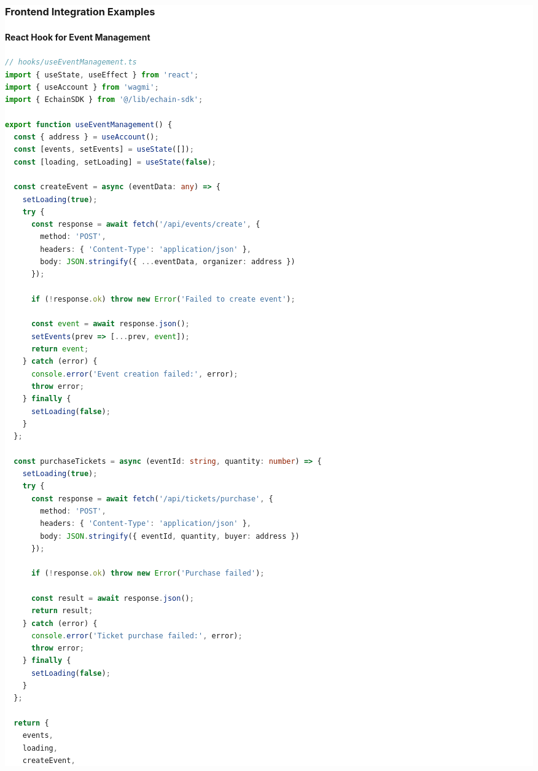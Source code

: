 ```solidity
```

### Frontend Integration Examples

#### React Hook for Event Management
```typescript
// hooks/useEventManagement.ts
import { useState, useEffect } from 'react';
import { useAccount } from 'wagmi';
import { EchainSDK } from '@/lib/echain-sdk';

export function useEventManagement() {
  const { address } = useAccount();
  const [events, setEvents] = useState([]);
  const [loading, setLoading] = useState(false);

  const createEvent = async (eventData: any) => {
    setLoading(true);
    try {
      const response = await fetch('/api/events/create', {
        method: 'POST',
        headers: { 'Content-Type': 'application/json' },
        body: JSON.stringify({ ...eventData, organizer: address })
      });

      if (!response.ok) throw new Error('Failed to create event');

      const event = await response.json();
      setEvents(prev => [...prev, event]);
      return event;
    } catch (error) {
      console.error('Event creation failed:', error);
      throw error;
    } finally {
      setLoading(false);
    }
  };

  const purchaseTickets = async (eventId: string, quantity: number) => {
    setLoading(true);
    try {
      const response = await fetch('/api/tickets/purchase', {
        method: 'POST',
        headers: { 'Content-Type': 'application/json' },
        body: JSON.stringify({ eventId, quantity, buyer: address })
      });

      if (!response.ok) throw new Error('Purchase failed');

      const result = await response.json();
      return result;
    } catch (error) {
      console.error('Ticket purchase failed:', error);
      throw error;
    } finally {
      setLoading(false);
    }
  };

  return {
    events,
    loading,
    createEvent,
```